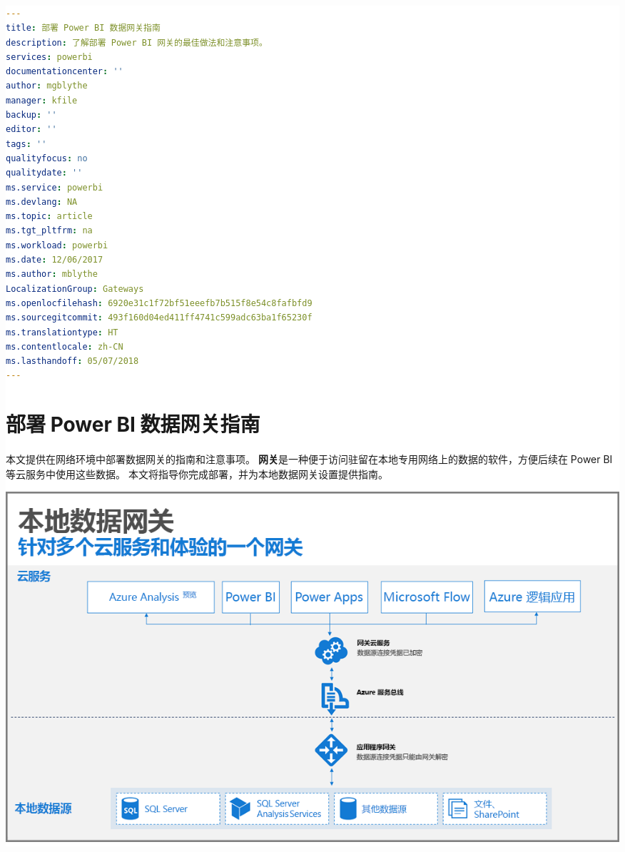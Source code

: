 ```yaml
---
title: 部署 Power BI 数据网关指南
description: 了解部署 Power BI 网关的最佳做法和注意事项。
services: powerbi
documentationcenter: ''
author: mgblythe
manager: kfile
backup: ''
editor: ''
tags: ''
qualityfocus: no
qualitydate: ''
ms.service: powerbi
ms.devlang: NA
ms.topic: article
ms.tgt_pltfrm: na
ms.workload: powerbi
ms.date: 12/06/2017
ms.author: mblythe
LocalizationGroup: Gateways
ms.openlocfilehash: 6920e31c1f72bf51eeefb7b515f8e54c8fafbfd9
ms.sourcegitcommit: 493f160d04ed411ff4741c599adc63ba1f65230f
ms.translationtype: HT
ms.contentlocale: zh-CN
ms.lasthandoff: 05/07/2018
---
```

# <a name="guidance-for-deploying-a-data-gateway-for-power-bi"></a>部署 Power BI 数据网关指南

本文提供在网络环境中部署数据网关的指南和注意事项。 **网关**是一种便于访问驻留在本地专用网络上的数据的软件，方便后续在 Power BI 等云服务中使用这些数据。 本文将指导你完成部署，并为本地数据网关设置提供指南。

![](media/service-gateway-deployment-guidance/powerbi-gateway-deployment-guidance_01.png)
